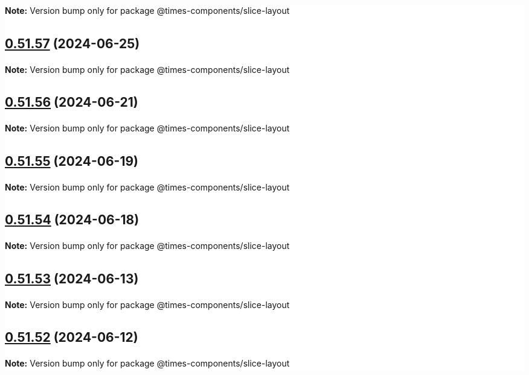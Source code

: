 **Note:** Version bump only for package @times-components/slice-layout





## [0.51.57](https://github.com/newsuk/times-components/compare/@times-components/slice-layout@0.51.56...@times-components/slice-layout@0.51.57) (2024-06-25)

**Note:** Version bump only for package @times-components/slice-layout





## [0.51.56](https://github.com/newsuk/times-components/compare/@times-components/slice-layout@0.51.55...@times-components/slice-layout@0.51.56) (2024-06-21)

**Note:** Version bump only for package @times-components/slice-layout





## [0.51.55](https://github.com/newsuk/times-components/compare/@times-components/slice-layout@0.51.54...@times-components/slice-layout@0.51.55) (2024-06-19)

**Note:** Version bump only for package @times-components/slice-layout





## [0.51.54](https://github.com/newsuk/times-components/compare/@times-components/slice-layout@0.51.53...@times-components/slice-layout@0.51.54) (2024-06-18)

**Note:** Version bump only for package @times-components/slice-layout





## [0.51.53](https://github.com/newsuk/times-components/compare/@times-components/slice-layout@0.51.52...@times-components/slice-layout@0.51.53) (2024-06-13)

**Note:** Version bump only for package @times-components/slice-layout





## [0.51.52](https://github.com/newsuk/times-components/compare/@times-components/slice-layout@0.51.51...@times-components/slice-layout@0.51.52) (2024-06-12)

**Note:** Version bump only for package @times-components/slice-layout
